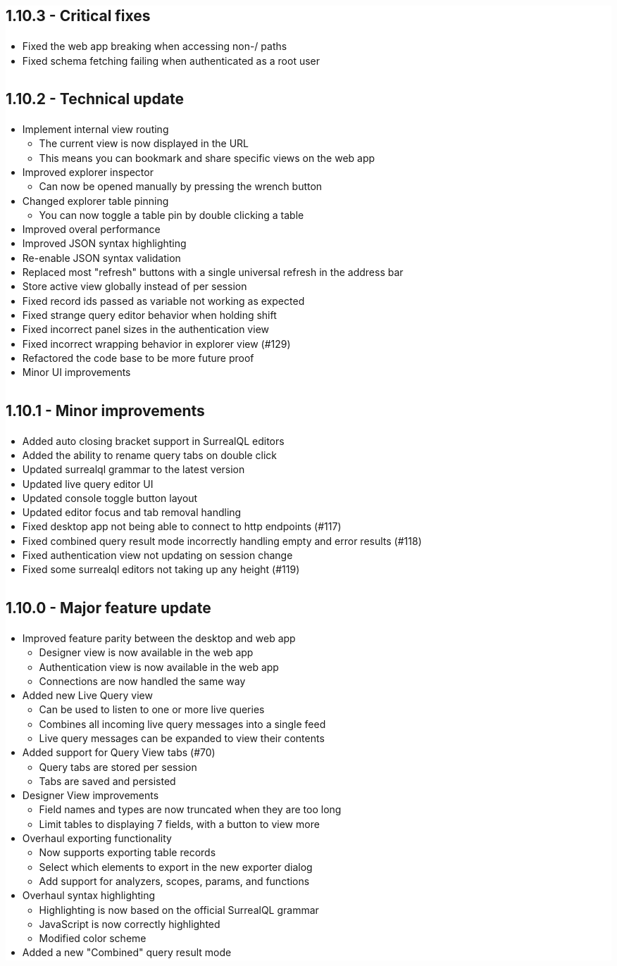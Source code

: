 ## 1.10.3 - Critical fixes
- Fixed the web app breaking when accessing non-/ paths
- Fixed schema fetching failing when authenticated as a root user

## 1.10.2 - Technical update
- Implement internal view routing
	- The current view is now displayed in the URL
	- This means you can bookmark and share specific views on the web app
- Improved explorer inspector
	- Can now be opened manually by pressing the wrench button
- Changed explorer table pinning
	- You can now toggle a table pin by double clicking a table
- Improved overal performance
- Improved JSON syntax highlighting
- Re-enable JSON syntax validation
- Replaced most "refresh" buttons with a single universal refresh in the address bar
- Store active view globally instead of per session
- Fixed record ids passed as variable not working as expected
- Fixed strange query editor behavior when holding shift
- Fixed incorrect panel sizes in the authentication view
- Fixed incorrect wrapping behavior in explorer view (#129)
- Refactored the code base to be more future proof
- Minor UI improvements

## 1.10.1 - Minor improvements
- Added auto closing bracket support in SurrealQL editors
- Added the ability to rename query tabs on double click
- Updated surrealql grammar to the latest version
- Updated live query editor UI
- Updated console toggle button layout
- Updated editor focus and tab removal handling
- Fixed desktop app not being able to connect to http endpoints (#117)
- Fixed combined query result mode incorrectly handling empty and error results (#118)
- Fixed authentication view not updating on session change
- Fixed some surrealql editors not taking up any height (#119)

## 1.10.0 - Major feature update
- Improved feature parity between the desktop and web app
	- Designer view is now available in the web app
	- Authentication view is now available in the web app
	- Connections are now handled the same way
- Added new Live Query view
	- Can be used to listen to one or more live queries
	- Combines all incoming live query messages into a single feed
	- Live query messages can be expanded to view their contents
- Added support for Query View tabs (#70)
	- Query tabs are stored per session
	- Tabs are saved and persisted
- Designer View improvements
	- Field names and types are now truncated when they are too long
	- Limit tables to displaying 7 fields, with a button to view more
- Overhaul exporting functionality
	- Now supports exporting table records
	- Select which elements to export in the new exporter dialog
	- Add support for analyzers, scopes, params, and functions
- Overhaul syntax highlighting
	- Highlighting is now based on the official SurrealQL grammar
	- JavaScript is now correctly highlighted
	- Modified color scheme
- Added a new "Combined" query result mode